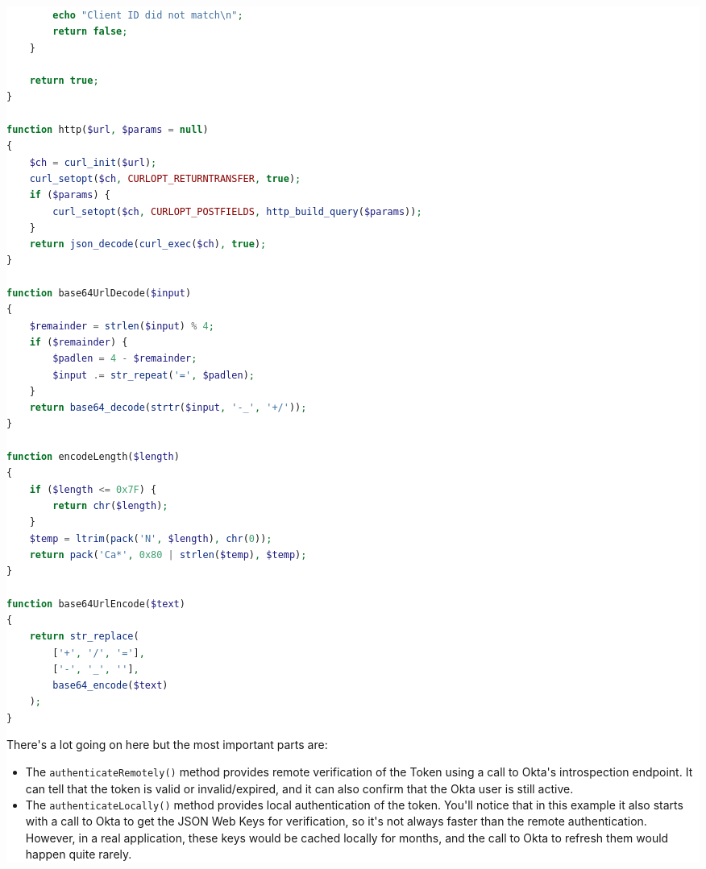 ```php
        echo "Client ID did not match\n";
        return false;
    }

    return true;
}

function http($url, $params = null)
{
    $ch = curl_init($url);
    curl_setopt($ch, CURLOPT_RETURNTRANSFER, true);
    if ($params) {
        curl_setopt($ch, CURLOPT_POSTFIELDS, http_build_query($params));
    }
    return json_decode(curl_exec($ch), true);
}

function base64UrlDecode($input)
{
    $remainder = strlen($input) % 4;
    if ($remainder) {
        $padlen = 4 - $remainder;
        $input .= str_repeat('=', $padlen);
    }
    return base64_decode(strtr($input, '-_', '+/'));
}

function encodeLength($length)
{
    if ($length <= 0x7F) {
        return chr($length);
    }
    $temp = ltrim(pack('N', $length), chr(0));
    return pack('Ca*', 0x80 | strlen($temp), $temp);
}

function base64UrlEncode($text)
{
    return str_replace(
        ['+', '/', '='],
        ['-', '_', ''],
        base64_encode($text)
    );
}

```

There's a lot going on here but the most important parts are:

* The `authenticateRemotely()` method provides remote verification of the Token using a call to Okta's introspection endpoint. It can tell that the token is valid or invalid/expired, and it can also confirm that the Okta user is still active.
* The `authenticateLocally()` method provides local authentication of the token. You'll notice that in this example it also starts with a call to Okta to get the JSON Web Keys for verification, so it's not always faster than the remote authentication. However, in a real application, these keys would be cached locally for months, and the call to Okta to refresh them would happen quite rarely.
